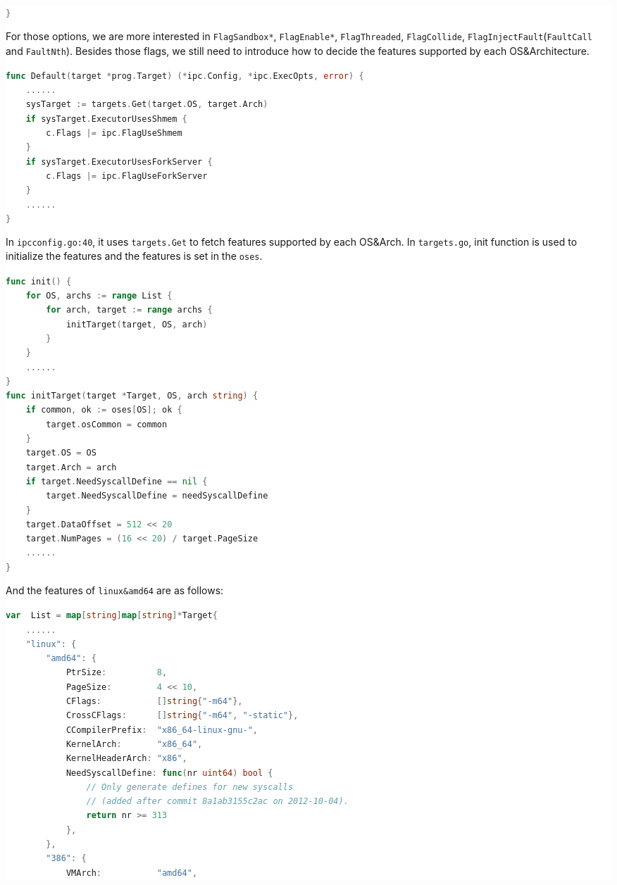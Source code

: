 ```go
}
```
For those options, we are more interested in `FlagSandbox*`, `FlagEnable*`, `FlagThreaded`, `FlagCollide`, `FlagInjectFault`(`FaultCall` and `FaultNth`). Besides those flags, we still need to introduce how to decide the features supported by each OS&Architecture.
```go
func Default(target *prog.Target) (*ipc.Config, *ipc.ExecOpts, error) {
	......
	sysTarget := targets.Get(target.OS, target.Arch)
	if sysTarget.ExecutorUsesShmem {
		c.Flags |= ipc.FlagUseShmem
	}
	if sysTarget.ExecutorUsesForkServer {
		c.Flags |= ipc.FlagUseForkServer
	}
	......
}
```
In `ipcconfig.go:40`, it uses `targets.Get` to fetch features supported by each OS&Arch. In `targets.go`, init function is used to initialize the features and the features is set in the `oses`. 
```go
func init() {
	for OS, archs := range List {
		for arch, target := range archs {
			initTarget(target, OS, arch)
		}
	}
	......
}
func initTarget(target *Target, OS, arch string) {
	if common, ok := oses[OS]; ok {
		target.osCommon = common
	}
	target.OS = OS
	target.Arch = arch
	if target.NeedSyscallDefine == nil {
		target.NeedSyscallDefine = needSyscallDefine
	}
	target.DataOffset = 512 << 20
	target.NumPages = (16 << 20) / target.PageSize
	......
}
```
And the features of `linux&amd64` are as follows:
```go
var  List = map[string]map[string]*Target{
	......
	"linux": {
		"amd64": {
			PtrSize:          8,
			PageSize:         4 << 10,
			CFlags:           []string{"-m64"},
			CrossCFlags:      []string{"-m64", "-static"},
			CCompilerPrefix:  "x86_64-linux-gnu-",
			KernelArch:       "x86_64",
			KernelHeaderArch: "x86",
			NeedSyscallDefine: func(nr uint64) bool {
				// Only generate defines for new syscalls
				// (added after commit 8a1ab3155c2ac on 2012-10-04).
				return nr >= 313
			},
		},
		"386": {
			VMArch:           "amd64",
```